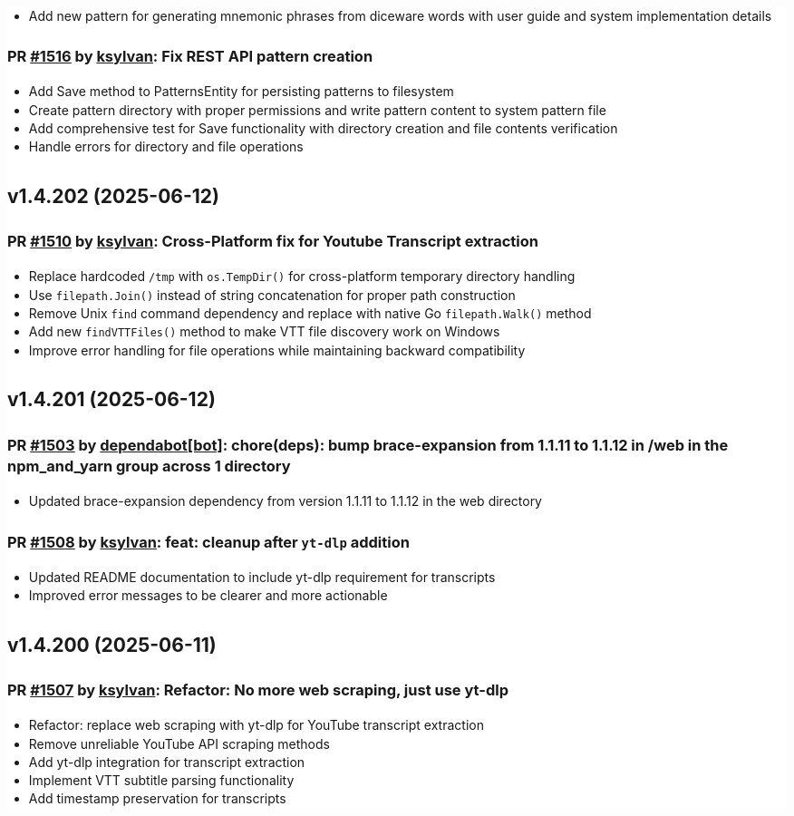- Add new pattern for generating mnemonic phrases from diceware words with user guide and system implementation details

### PR [#1516](https://github.com/danielmiessler/Fabric/pull/1516) by [ksylvan](https://github.com/ksylvan): Fix REST API pattern creation

- Add Save method to PatternsEntity for persisting patterns to filesystem
- Create pattern directory with proper permissions and write pattern content to system pattern file
- Add comprehensive test for Save functionality with directory creation and file contents verification
- Handle errors for directory and file operations

## v1.4.202 (2025-06-12)

### PR [#1510](https://github.com/danielmiessler/Fabric/pull/1510) by [ksylvan](https://github.com/ksylvan): Cross-Platform fix for Youtube Transcript extraction

- Replace hardcoded `/tmp` with `os.TempDir()` for cross-platform temporary directory handling
- Use `filepath.Join()` instead of string concatenation for proper path construction
- Remove Unix `find` command dependency and replace with native Go `filepath.Walk()` method
- Add new `findVTTFiles()` method to make VTT file discovery work on Windows
- Improve error handling for file operations while maintaining backward compatibility

## v1.4.201 (2025-06-12)

### PR [#1503](https://github.com/danielmiessler/Fabric/pull/1503) by [dependabot[bot]](https://github.com/apps/dependabot): chore(deps): bump brace-expansion from 1.1.11 to 1.1.12 in /web in the npm_and_yarn group across 1 directory

- Updated brace-expansion dependency from version 1.1.11 to 1.1.12 in the web directory

### PR [#1508](https://github.com/danielmiessler/Fabric/pull/1508) by [ksylvan](https://github.com/ksylvan): feat: cleanup after `yt-dlp` addition

- Updated README documentation to include yt-dlp requirement for transcripts
- Improved error messages to be clearer and more actionable

## v1.4.200 (2025-06-11)

### PR [#1507](https://github.com/danielmiessler/Fabric/pull/1507) by [ksylvan](https://github.com/ksylvan): Refactor: No more web scraping, just use yt-dlp

- Refactor: replace web scraping with yt-dlp for YouTube transcript extraction
- Remove unreliable YouTube API scraping methods
- Add yt-dlp integration for transcript extraction
- Implement VTT subtitle parsing functionality
- Add timestamp preservation for transcripts
